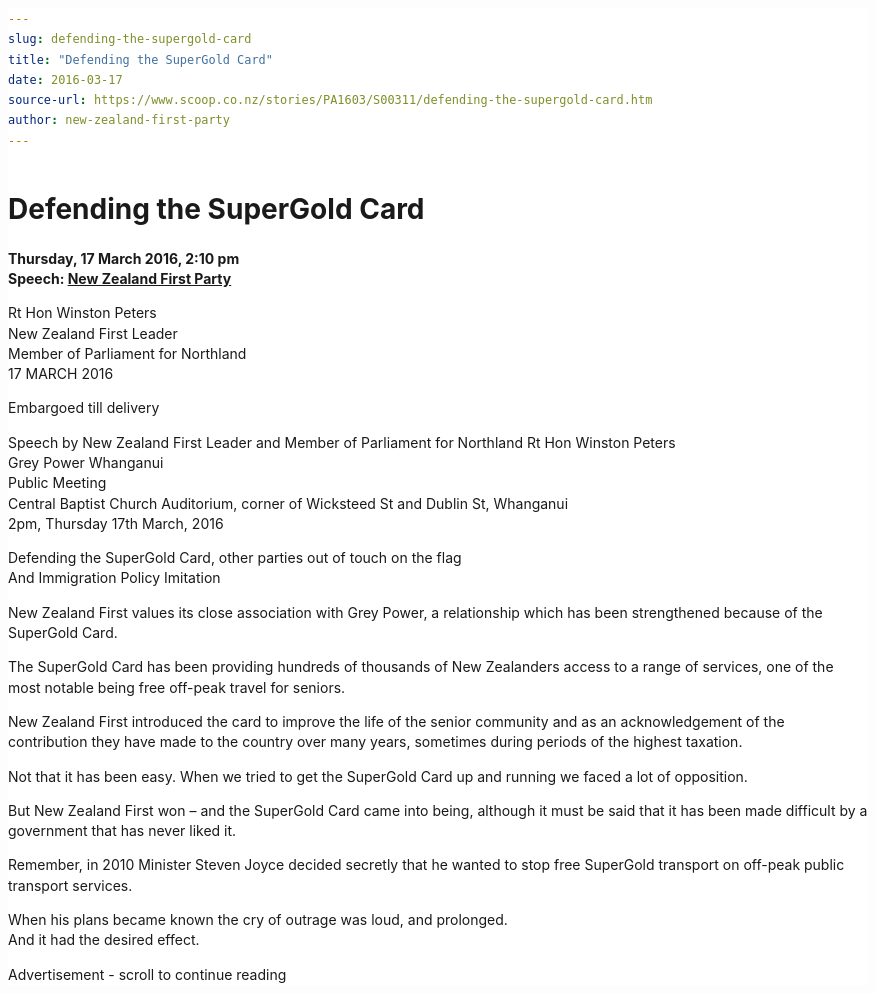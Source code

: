 ```yaml
---
slug: defending-the-supergold-card
title: "Defending the SuperGold Card"
date: 2016-03-17
source-url: https://www.scoop.co.nz/stories/PA1603/S00311/defending-the-supergold-card.htm
author: new-zealand-first-party
---
```

Defending the SuperGold Card
============================

**Thursday, 17 March 2016, 2:10 pm**  
**Speech: [New Zealand First Party](https://info.scoop.co.nz/New_Zealand_First_Party)**

Rt Hon Winston Peters  
New Zealand First Leader  
Member of Parliament for Northland  
17 MARCH 2016

Embargoed till delivery

Speech by New Zealand First Leader and Member of Parliament for Northland Rt Hon Winston Peters  
Grey Power Whanganui  
Public Meeting  
Central Baptist Church Auditorium, corner of Wicksteed St and Dublin St, Whanganui  
2pm, Thursday 17th March, 2016

  
Defending the SuperGold Card, other parties out of touch on the flag  
And Immigration Policy Imitation

New Zealand First values its close association with Grey Power, a relationship which has been strengthened because of the SuperGold Card.

The SuperGold Card has been providing hundreds of thousands of New Zealanders access to a range of services, one of the most notable being free off-peak travel for seniors.

New Zealand First introduced the card to improve the life of the senior community and as an acknowledgement of the contribution they have made to the country over many years, sometimes during periods of the highest taxation.

Not that it has been easy. When we tried to get the SuperGold Card up and running we faced a lot of opposition.

But New Zealand First won – and the SuperGold Card came into being, although it must be said that it has been made difficult by a government that has never liked it.

Remember, in 2010 Minister Steven Joyce decided secretly that he wanted to stop free SuperGold transport on off-peak public transport services.

When his plans became known the cry of outrage was loud, and prolonged.  
And it had the desired effect.

Advertisement - scroll to continue reading




